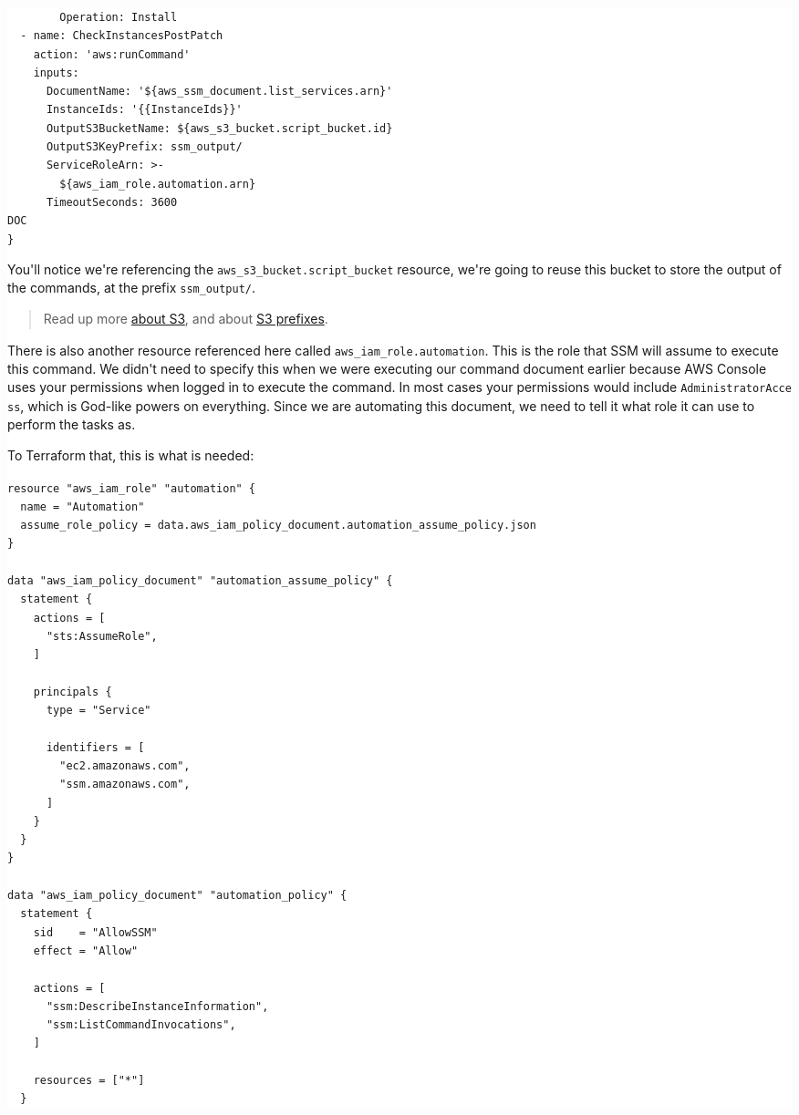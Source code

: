 ```hcl
        Operation: Install
  - name: CheckInstancesPostPatch
    action: 'aws:runCommand'
    inputs:
      DocumentName: '${aws_ssm_document.list_services.arn}'
      InstanceIds: '{{InstanceIds}}'
      OutputS3BucketName: ${aws_s3_bucket.script_bucket.id}
      OutputS3KeyPrefix: ssm_output/
      ServiceRoleArn: >-
        ${aws_iam_role.automation.arn}
      TimeoutSeconds: 3600
DOC
}
```

You'll notice we're referencing the `aws_s3_bucket.script_bucket` resource, we're going to reuse this bucket to store the output of the commands, at the prefix `ssm_output/`.

> Read up more [about S3](https://docs.aws.amazon.com/AmazonS3/latest/gsg/GetStartedWithS3.html), and about [S3 prefixes](https://docs.aws.amazon.com/AmazonS3/latest/user-guide/using-folders.html).

There is also another resource referenced here called `aws_iam_role.automation`. This is the role that SSM will assume to execute this command. We didn't need to specify this when we were executing our command document earlier because AWS Console uses your permissions when logged in to execute the command. In most cases your permissions would include `AdministratorAccess`, which is God-like powers on everything. Since we are automating this document, we need to tell it what role it can use to perform the tasks as.

To Terraform that, this is what is needed:

```hcl
resource "aws_iam_role" "automation" {
  name = "Automation"
  assume_role_policy = data.aws_iam_policy_document.automation_assume_policy.json
}

data "aws_iam_policy_document" "automation_assume_policy" {
  statement {
    actions = [
      "sts:AssumeRole",
    ]

    principals {
      type = "Service"

      identifiers = [
        "ec2.amazonaws.com",
        "ssm.amazonaws.com",
      ]
    }
  }
}

data "aws_iam_policy_document" "automation_policy" {
  statement {
    sid    = "AllowSSM"
    effect = "Allow"

    actions = [
      "ssm:DescribeInstanceInformation",
      "ssm:ListCommandInvocations",
    ]

    resources = ["*"]
  }
```